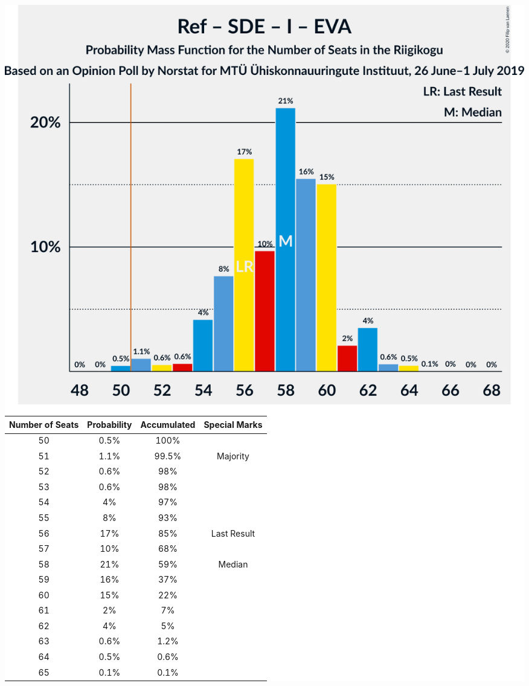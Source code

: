 ![Graph with seats probability mass function not yet produced](2019-07-01-Norstat-coalitions-seats-pmf-ref–sde–i–eva.png "Seats Probability Mass Function")

| Number of Seats | Probability | Accumulated | Special Marks |
|:---------------:|:-----------:|:-----------:|:-------------:|
| 50 | 0.5% | 100% |  |
| 51 | 1.1% | 99.5% | Majority |
| 52 | 0.6% | 98% |  |
| 53 | 0.6% | 98% |  |
| 54 | 4% | 97% |  |
| 55 | 8% | 93% |  |
| 56 | 17% | 85% | Last Result |
| 57 | 10% | 68% |  |
| 58 | 21% | 59% | Median |
| 59 | 16% | 37% |  |
| 60 | 15% | 22% |  |
| 61 | 2% | 7% |  |
| 62 | 4% | 5% |  |
| 63 | 0.6% | 1.2% |  |
| 64 | 0.5% | 0.6% |  |
| 65 | 0.1% | 0.1% |  |